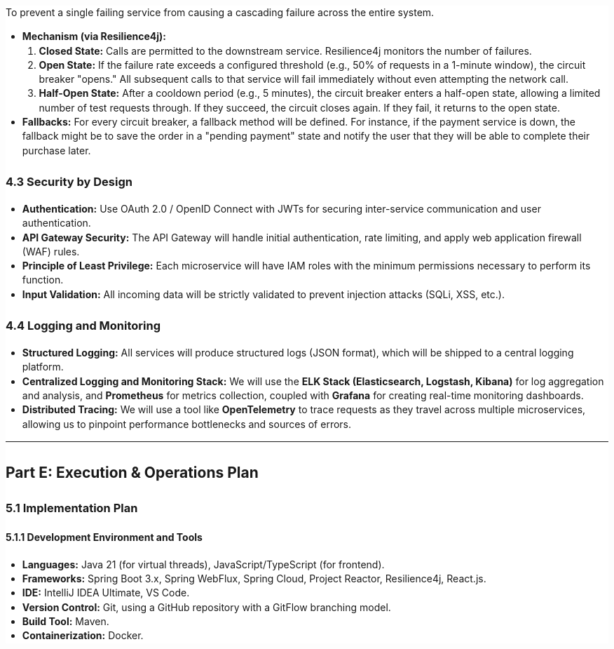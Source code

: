 To prevent a single failing service from causing a cascading failure across the entire system.

  * **Mechanism (via Resilience4j):**
    1.  **Closed State:** Calls are permitted to the downstream service. Resilience4j monitors the number of failures.
    2.  **Open State:** If the failure rate exceeds a configured threshold (e.g., 50% of requests in a 1-minute window), the circuit breaker "opens." All subsequent calls to that service will fail immediately without even attempting the network call.
    3.  **Half-Open State:** After a cooldown period (e.g., 5 minutes), the circuit breaker enters a half-open state, allowing a limited number of test requests through. If they succeed, the circuit closes again. If they fail, it returns to the open state.
  * **Fallbacks:** For every circuit breaker, a fallback method will be defined. For instance, if the payment service is down, the fallback might be to save the order in a "pending payment" state and notify the user that they will be able to complete their purchase later.

### **4.3 Security by Design**

  * **Authentication:** Use OAuth 2.0 / OpenID Connect with JWTs for securing inter-service communication and user authentication.
  * **API Gateway Security:** The API Gateway will handle initial authentication, rate limiting, and apply web application firewall (WAF) rules.
  * **Principle of Least Privilege:** Each microservice will have IAM roles with the minimum permissions necessary to perform its function.
  * **Input Validation:** All incoming data will be strictly validated to prevent injection attacks (SQLi, XSS, etc.).

### **4.4 Logging and Monitoring**

  * **Structured Logging:** All services will produce structured logs (JSON format), which will be shipped to a central logging platform.
  * **Centralized Logging and Monitoring Stack:** We will use the **ELK Stack (Elasticsearch, Logstash, Kibana)** for log aggregation and analysis, and **Prometheus** for metrics collection, coupled with **Grafana** for creating real-time monitoring dashboards.
  * **Distributed Tracing:** We will use a tool like **OpenTelemetry** to trace requests as they travel across multiple microservices, allowing us to pinpoint performance bottlenecks and sources of errors.

-----

## **Part E: Execution & Operations Plan**

### **5.1 Implementation Plan**

#### **5.1.1 Development Environment and Tools**

  * **Languages:** Java 21 (for virtual threads), JavaScript/TypeScript (for frontend).
  * **Frameworks:** Spring Boot 3.x, Spring WebFlux, Spring Cloud, Project Reactor, Resilience4j, React.js.
  * **IDE:** IntelliJ IDEA Ultimate, VS Code.
  * **Version Control:** Git, using a GitHub repository with a GitFlow branching model.
  * **Build Tool:** Maven.
  * **Containerization:** Docker.
